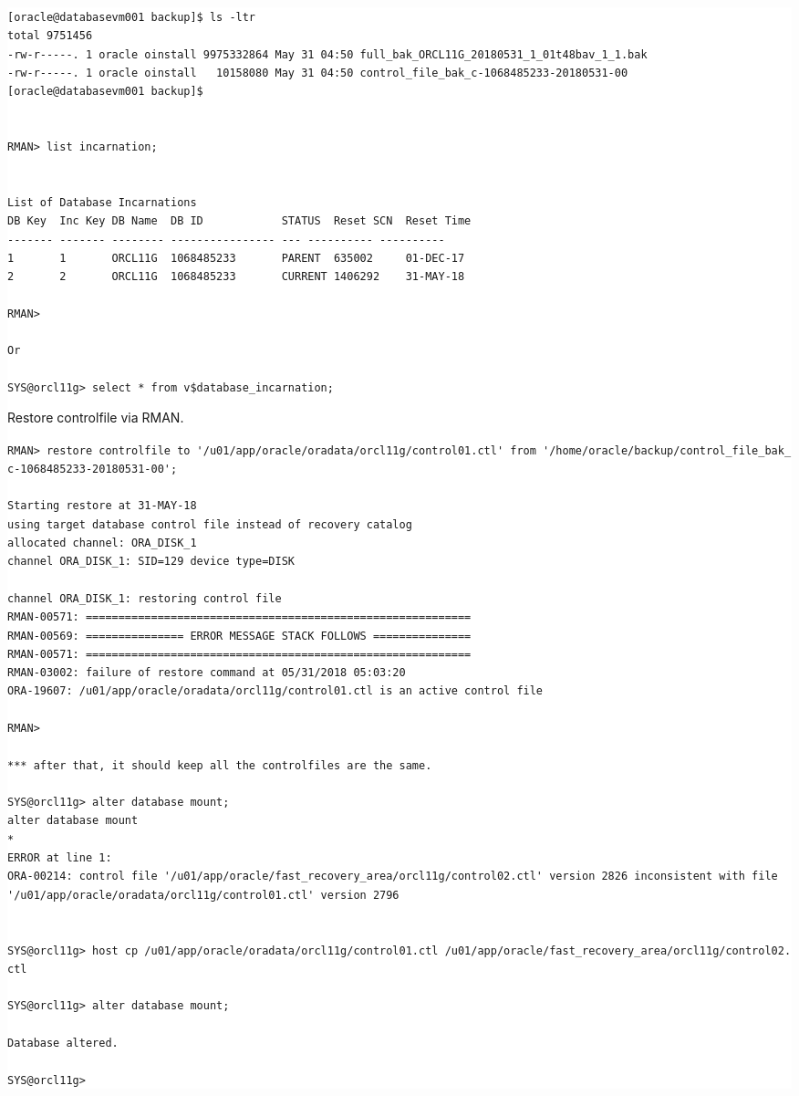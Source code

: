 	[oracle@databasevm001 backup]$ ls -ltr
	total 9751456
	-rw-r-----. 1 oracle oinstall 9975332864 May 31 04:50 full_bak_ORCL11G_20180531_1_01t48bav_1_1.bak
	-rw-r-----. 1 oracle oinstall   10158080 May 31 04:50 control_file_bak_c-1068485233-20180531-00
	[oracle@databasevm001 backup]$ 


	RMAN> list incarnation;


	List of Database Incarnations
	DB Key  Inc Key DB Name  DB ID            STATUS  Reset SCN  Reset Time
	------- ------- -------- ---------------- --- ---------- ----------
	1       1       ORCL11G  1068485233       PARENT  635002     01-DEC-17
	2       2       ORCL11G  1068485233       CURRENT 1406292    31-MAY-18

	RMAN> 

	Or

	SYS@orcl11g> select * from v$database_incarnation;

Restore controlfile via RMAN.

	RMAN> restore controlfile to '/u01/app/oracle/oradata/orcl11g/control01.ctl' from '/home/oracle/backup/control_file_bak_c-1068485233-20180531-00';

	Starting restore at 31-MAY-18
	using target database control file instead of recovery catalog
	allocated channel: ORA_DISK_1
	channel ORA_DISK_1: SID=129 device type=DISK

	channel ORA_DISK_1: restoring control file
	RMAN-00571: ===========================================================
	RMAN-00569: =============== ERROR MESSAGE STACK FOLLOWS ===============
	RMAN-00571: ===========================================================
	RMAN-03002: failure of restore command at 05/31/2018 05:03:20
	ORA-19607: /u01/app/oracle/oradata/orcl11g/control01.ctl is an active control file

	RMAN> 

	*** after that, it should keep all the controlfiles are the same.

	SYS@orcl11g> alter database mount;
	alter database mount
	*
	ERROR at line 1:
	ORA-00214: control file '/u01/app/oracle/fast_recovery_area/orcl11g/control02.ctl' version 2826 inconsistent with file '/u01/app/oracle/oradata/orcl11g/control01.ctl' version 2796


	SYS@orcl11g> host cp /u01/app/oracle/oradata/orcl11g/control01.ctl /u01/app/oracle/fast_recovery_area/orcl11g/control02.ctl

	SYS@orcl11g> alter database mount;

	Database altered.

	SYS@orcl11g> 
